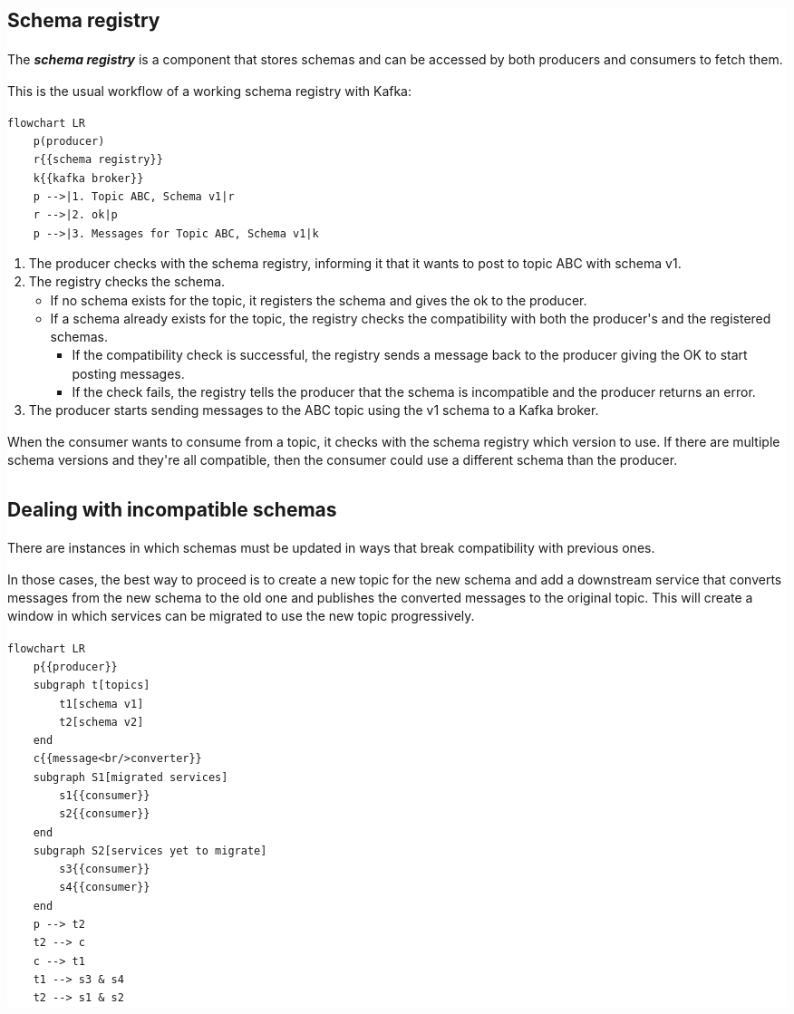 ## Schema registry

The ***schema registry*** is a component that stores schemas and can be accessed by both producers and consumers to fetch them.

This is the usual workflow of a working schema registry with Kafka:

```mermaid
flowchart LR
    p(producer)
    r{{schema registry}}
    k{{kafka broker}}
    p -->|1. Topic ABC, Schema v1|r
    r -->|2. ok|p
    p -->|3. Messages for Topic ABC, Schema v1|k
```
1. The producer checks with the schema registry, informing it that it wants to post to topic ABC with schema v1.
2. The registry checks the schema.
    * If no schema exists for the topic, it registers the schema and gives the ok to the producer.
    * If a schema already exists for the topic, the registry checks the compatibility with both the producer's and the registered schemas.
        * If the compatibility check is successful, the registry sends a message back to the producer giving the OK to start posting messages.
        * If the check fails, the registry tells the producer that the schema is incompatible and the producer returns an error.
3. The producer starts sending messages to the ABC topic using the v1 schema to a Kafka broker.

When the consumer wants to consume from a topic, it checks with the schema registry which version to use. If there are multiple schema versions and they're all compatible, then the consumer could use a different schema than the producer.

## Dealing with incompatible schemas

There are instances in which schemas must be updated in ways that break compatibility with previous ones.

In those cases, the best way to proceed is to create a new topic for the new schema and add a downstream service that converts messages from the new schema to the old one and publishes the converted messages to the original topic. This will create a window in which services can be migrated to use the new topic progressively.

```mermaid
flowchart LR
    p{{producer}}
    subgraph t[topics]
        t1[schema v1]
        t2[schema v2]
    end
    c{{message<br/>converter}}
    subgraph S1[migrated services]
        s1{{consumer}}
        s2{{consumer}}
    end
    subgraph S2[services yet to migrate]
        s3{{consumer}}
        s4{{consumer}}
    end
    p --> t2
    t2 --> c
    c --> t1
    t1 --> s3 & s4
    t2 --> s1 & s2
```
